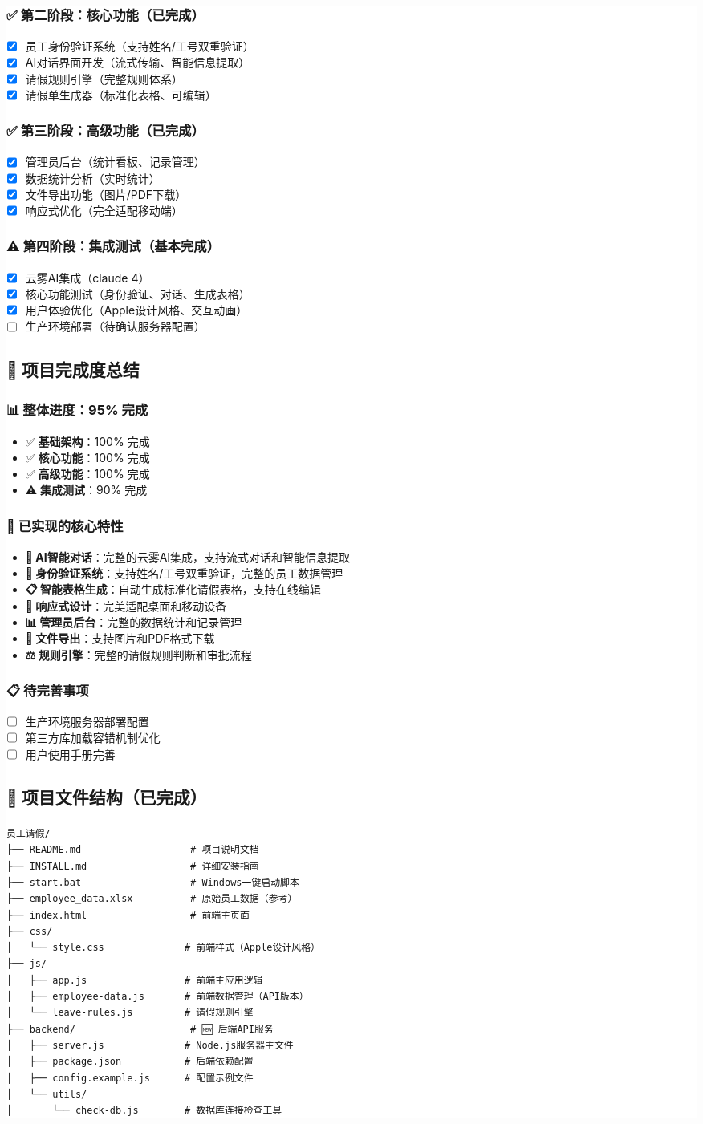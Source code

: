 ### ✅ 第二阶段：核心功能（已完成）
- [x] 员工身份验证系统（支持姓名/工号双重验证）
- [x] AI对话界面开发（流式传输、智能信息提取）
- [x] 请假规则引擎（完整规则体系）
- [x] 请假单生成器（标准化表格、可编辑）

### ✅ 第三阶段：高级功能（已完成）
- [x] 管理员后台（统计看板、记录管理）
- [x] 数据统计分析（实时统计）
- [x] 文件导出功能（图片/PDF下载）
- [x] 响应式优化（完全适配移动端）

### ⚠️ 第四阶段：集成测试（基本完成）
- [x] 云雾AI集成（claude 4）
- [x] 核心功能测试（身份验证、对话、生成表格）
- [x] 用户体验优化（Apple设计风格、交互动画）
- [ ] 生产环境部署（待确认服务器配置）

## 🎯 **项目完成度总结**

### 📊 **整体进度：95% 完成**
- ✅ **基础架构**：100% 完成
- ✅ **核心功能**：100% 完成  
- ✅ **高级功能**：100% 完成
- ⚠️ **集成测试**：90% 完成

### 🚀 **已实现的核心特性**
- **🤖 AI智能对话**：完整的云雾AI集成，支持流式对话和智能信息提取
- **🔐 身份验证系统**：支持姓名/工号双重验证，完整的员工数据管理
- **📋 智能表格生成**：自动生成标准化请假表格，支持在线编辑
- **📱 响应式设计**：完美适配桌面和移动设备
- **📊 管理员后台**：完整的数据统计和记录管理
- **💾 文件导出**：支持图片和PDF格式下载
- **⚖️ 规则引擎**：完整的请假规则判断和审批流程

### 📋 **待完善事项**
- [ ] 生产环境服务器部署配置
- [ ] 第三方库加载容错机制优化
- [ ] 用户使用手册完善

## 📁 项目文件结构（已完成）
```
员工请假/
├── README.md                   # 项目说明文档
├── INSTALL.md                  # 详细安装指南
├── start.bat                   # Windows一键启动脚本
├── employee_data.xlsx          # 原始员工数据（参考）
├── index.html                  # 前端主页面
├── css/
│   └── style.css              # 前端样式（Apple设计风格）
├── js/
│   ├── app.js                 # 前端主应用逻辑
│   ├── employee-data.js       # 前端数据管理（API版本）
│   └── leave-rules.js         # 请假规则引擎
├── backend/                    # 🆕 后端API服务
│   ├── server.js              # Node.js服务器主文件
│   ├── package.json           # 后端依赖配置
│   ├── config.example.js      # 配置示例文件
│   └── utils/
│       └── check-db.js        # 数据库连接检查工具
```